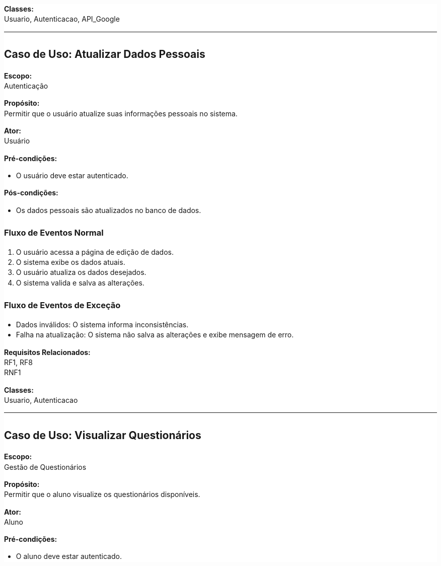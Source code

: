 **Classes:**  
Usuario, Autenticacao, API_Google  

---

## Caso de Uso: Atualizar Dados Pessoais

**Escopo:**  
Autenticação  

**Propósito:**  
Permitir que o usuário atualize suas informações pessoais no sistema.  

**Ator:**  
Usuário  

**Pré-condições:**  
- O usuário deve estar autenticado.  

**Pós-condições:**  
- Os dados pessoais são atualizados no banco de dados.  

### Fluxo de Eventos Normal  
1. O usuário acessa a página de edição de dados.  
2. O sistema exibe os dados atuais.  
3. O usuário atualiza os dados desejados.  
4. O sistema valida e salva as alterações.  

### Fluxo de Eventos de Exceção  
- Dados inválidos: O sistema informa inconsistências.  
- Falha na atualização: O sistema não salva as alterações e exibe mensagem de erro.  

**Requisitos Relacionados:**  
RF1, RF8  
RNF1

**Classes:**  
Usuario, Autenticacao  

---

## Caso de Uso: Visualizar Questionários

**Escopo:**  
Gestão de Questionários  

**Propósito:**  
Permitir que o aluno visualize os questionários disponíveis.  

**Ator:**  
Aluno  

**Pré-condições:**  
- O aluno deve estar autenticado.  
